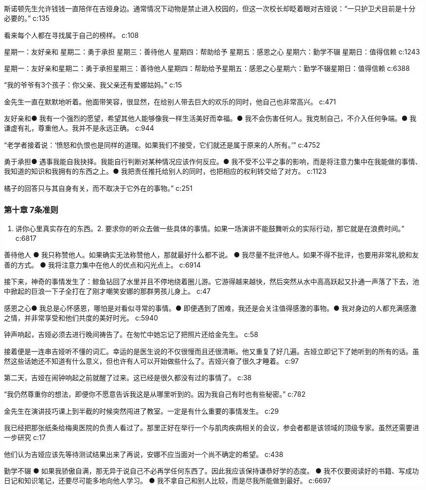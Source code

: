 斯诺顿先生允许钱钱一直陪伴在吉娅身边。通常情况下动物是禁止进入校园的，但这一次校长却眨着眼对吉娅说：“一只护卫犬目前是十分必要的。” c:135

看来每个人都在寻找属于自己的榜样。 c:108

星期一：友好亲和
星期二：勇于承担
星期三：善待他人
星期四：帮助给予
星期五：感恩之心
星期六：勤学不辍
星期日：值得信赖 c:1243

星期一：友好亲和星期二：勇于承担星期三：善待他人星期四：帮助给予星期五：感恩之心星期六：勤学不辍星期日：值得信赖 c:6388

“我的爷爷有3个孩子：你父亲、我父亲还有爱娜姑妈。”
 c:15

金先生一直在默默地听着。他面带笑容，很显然，在给别人带去巨大的欢乐的同时，他自己也非常高兴。 c:471

友好亲和● 我有一个强烈的愿望，希望其他人能够像我一样生活美好而幸福。● 我不会伤害任何人。我克制自己，不介入任何争端。● 我谦虚有礼，尊重他人。我并不是永远正确。 c:944

“老学者接着说：‘愤怒和仇恨也是同样的道理。如果我们不接受，它们就还是属于原来的人所有。’” c:4752

勇于承担● 遇事我能自我抉择。我能自行判断对某种情况应该作何反应。● 我不受不公平之事的影响，而是将注意力集中在我能做的事情、我知道的知识和我拥有的东西之上。● 我把责任推托给别人的同时，也把相应的权利转交给了对方。 c:1123

橘子的回答只与其自身有关，而不取决于它外在的事物。” c:251

### 第十章 7条准则

1. 讲你心里真实存在的东西。2. 要求你的听众去做一些具体的事情。如果一场演讲不能鼓舞听众的实际行动，那它就是在浪费时间。” c:6817

善待他人
● 我只称赞他人。如果确实无法称赞他人，那就最好什么都不说。
● 我尽量不批评他人。如果不得不批评，也要用非常礼貌和友善的方式。
● 我将注意力集中在他人的优点和闪光点上。 c:6914

接下来，神奇的事情发生了：鲸鱼钻回了水里并且不停地绕着圈儿游。它游得越来越快，然后突然从水中高高跃起又扑通一声落了下去，池中掀起的巨浪一下子全打在了刚才嘲笑安娜的那群男孩儿身上。 c:47

感恩之心● 我总是心怀感恩，哪怕是对看似寻常的事情。● 即便遇到了困难，我还是会关注值得感激的事物。● 我对身边的人都充满感激之情，并非常享受和他们共度的美好时光。 c:5940

钟声响起，吉娅必须去进行晚间祷告了。在匆忙中她忘记了把照片还给金先生。 c:58

接着便是一连串吉娅听不懂的词汇。幸运的是医生说的不仅很慢而且还很清晰。他又重复了好几遍。吉娅立即记下了她听到的所有的话。虽然这些话她还不知道有什么意义，但也许有人可以开始做些什么了。吉娅兴奋了很久才睡着。 c:97

第二天，吉娅在闹钟响起之前就醒了过来。这已经是很久都没有过的事情了。 c:38

“我仍然尊重你的想法，即便你不愿意告诉我这是从哪里听到的。因为我自己有时也有些秘密。” c:782

金先生在演讲技巧课上到半截的时候突然闯进了教室。一定是有什么重要的事情发生。 c:29

我已经把那张纸条给梅奥医院的负责人看过了。那里正好在举行一个与肌肉疾病相关的会议，参会者都是该领域的顶级专家。虽然还需要进一步研究 c:17

他们认为吉娅应该先等待测试结果出来了再说，安娜不应当面对一个尚不确定的希望。 c:438

勤学不辍
● 如果我骄傲自满，那无异于说自己不必再学任何东西了。因此我应该保持谦恭好学的态度。
● 我不仅要阅读好的书籍、写成功日记和知识笔记，还要尽可能多地向他人学习。
● 我不拿自己和别人比较，而是尽我所能做到最好。 c:6697

